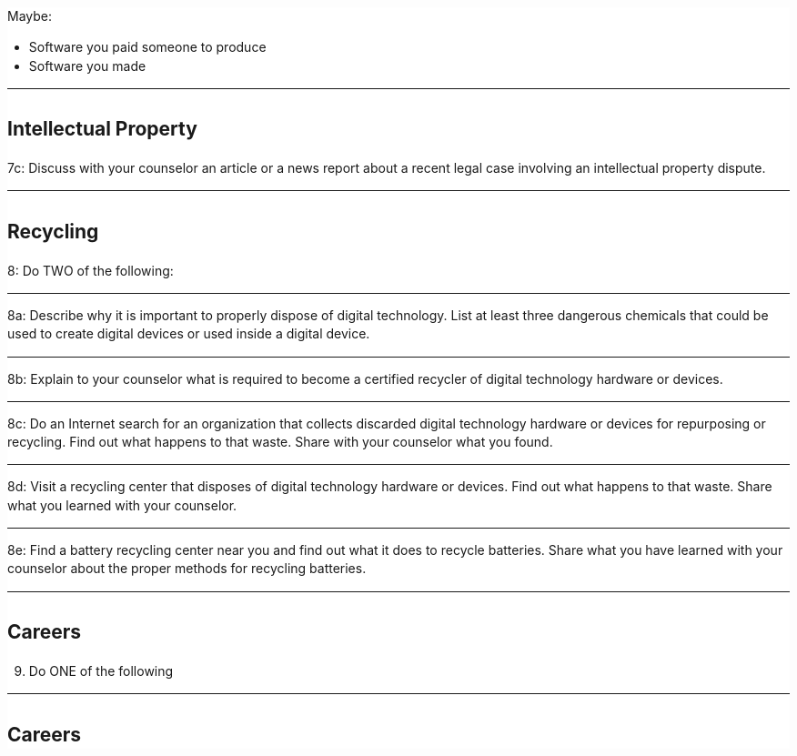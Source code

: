 Maybe:

* Software you paid someone to produce
* Software you made

</td></tr></table>

----

## Intellectual Property

7c: Discuss with your counselor an article or a news report about a recent legal case involving an intellectual property dispute.

---

## Recycling

8: Do TWO of the following:

----

8a: Describe why it is important to properly dispose of digital technology. List at least three dangerous chemicals that could be used to create digital devices or used inside a digital device.

----

8b: Explain to your counselor what is required to become a certified recycler of digital technology hardware or devices.

----

8c: Do an Internet search for an organization that collects discarded digital technology hardware or devices for repurposing or recycling. Find out what happens to that waste. Share with your counselor what you found.

----

8d: Visit a recycling center that disposes of digital technology hardware or devices. Find out what happens to that waste. Share what you learned with your counselor.

----

8e: Find a battery recycling center near you and find out what it does to recycle batteries. Share what you have learned with your counselor about the proper methods for recycling batteries.

---

## Careers

9. Do ONE of the following

----

## Careers
